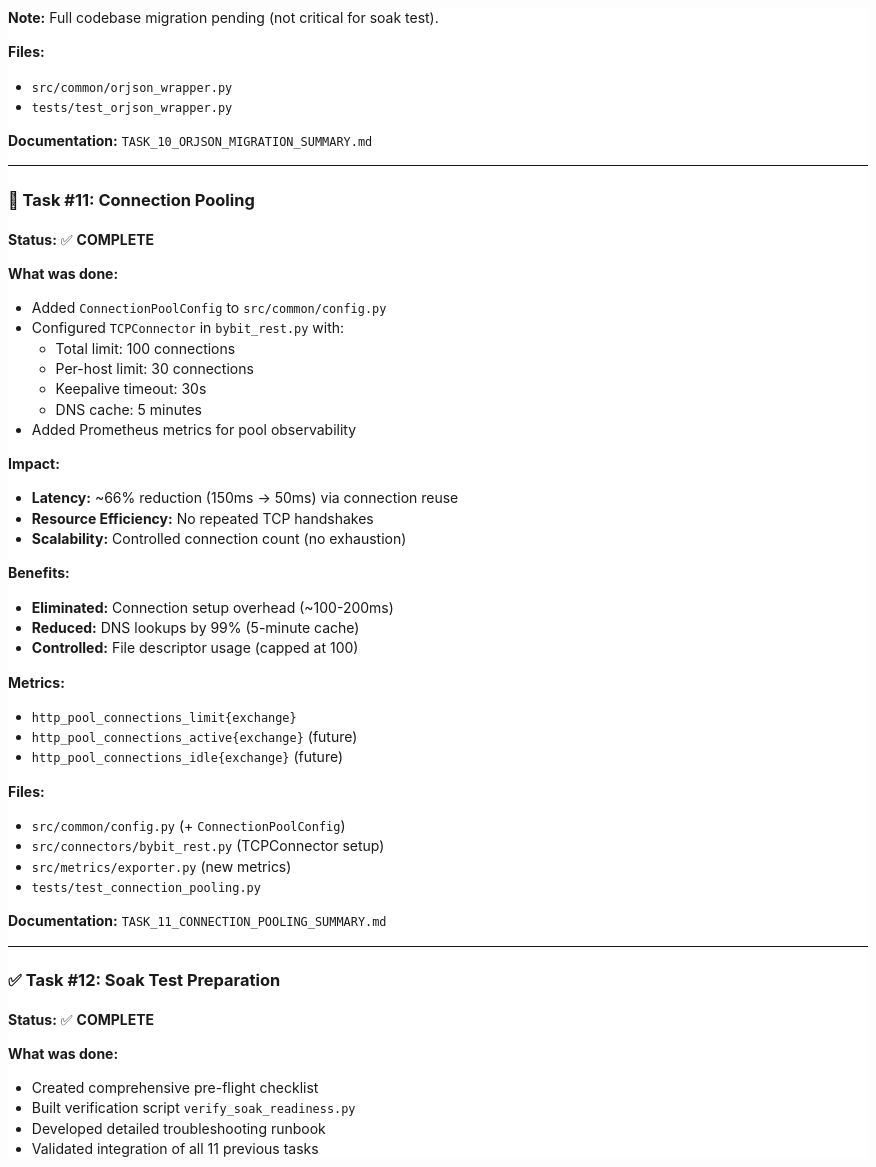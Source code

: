 **Note:** Full codebase migration pending (not critical for soak test).

**Files:**
- `src/common/orjson_wrapper.py`
- `tests/test_orjson_wrapper.py`

**Documentation:** `TASK_10_ORJSON_MIGRATION_SUMMARY.md`

---

### 🔗 Task #11: Connection Pooling

**Status:** ✅ **COMPLETE**

**What was done:**
- Added `ConnectionPoolConfig` to `src/common/config.py`
- Configured `TCPConnector` in `bybit_rest.py` with:
  - Total limit: 100 connections
  - Per-host limit: 30 connections
  - Keepalive timeout: 30s
  - DNS cache: 5 minutes
- Added Prometheus metrics for pool observability

**Impact:**
- **Latency:** ~66% reduction (150ms → 50ms) via connection reuse
- **Resource Efficiency:** No repeated TCP handshakes
- **Scalability:** Controlled connection count (no exhaustion)

**Benefits:**
- **Eliminated:** Connection setup overhead (~100-200ms)
- **Reduced:** DNS lookups by 99% (5-minute cache)
- **Controlled:** File descriptor usage (capped at 100)

**Metrics:**
- `http_pool_connections_limit{exchange}`
- `http_pool_connections_active{exchange}` (future)
- `http_pool_connections_idle{exchange}` (future)

**Files:**
- `src/common/config.py` (+ `ConnectionPoolConfig`)
- `src/connectors/bybit_rest.py` (TCPConnector setup)
- `src/metrics/exporter.py` (new metrics)
- `tests/test_connection_pooling.py`

**Documentation:** `TASK_11_CONNECTION_POOLING_SUMMARY.md`

---

### ✅ Task #12: Soak Test Preparation

**Status:** ✅ **COMPLETE**

**What was done:**
- Created comprehensive pre-flight checklist
- Built verification script `verify_soak_readiness.py`
- Developed detailed troubleshooting runbook
- Validated integration of all 11 previous tasks
